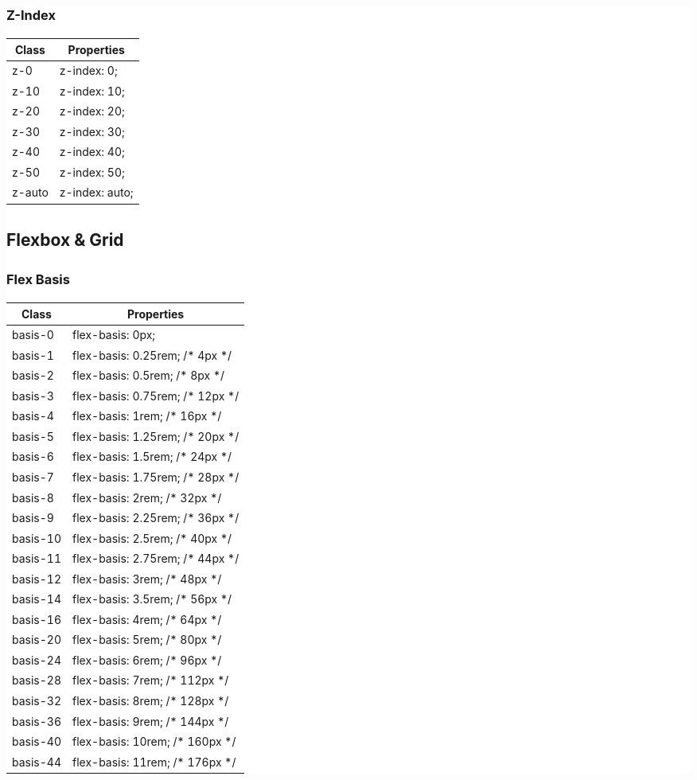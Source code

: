

### Z-Index

| Class  | Properties     |
| ------ | -------------- |
| z-0    | z-index: 0;    |
| z-10   | z-index: 10;   |
| z-20   | z-index: 20;   |
| z-30   | z-index: 30;   |
| z-40   | z-index: 40;   |
| z-50   | z-index: 50;   |
| z-auto | z-index: auto; |



## Flexbox & Grid 

### Flex Basis

| Class       | Properties                       |
| ----------- | -------------------------------- |
| basis-0     | flex-basis: 0px;                 |
| basis-1     | flex-basis: 0.25rem; /* 4px */   |
| basis-2     | flex-basis: 0.5rem; /* 8px */    |
| basis-3     | flex-basis: 0.75rem; /* 12px */  |
| basis-4     | flex-basis: 1rem; /* 16px */     |
| basis-5     | flex-basis: 1.25rem; /* 20px */  |
| basis-6     | flex-basis: 1.5rem; /* 24px */   |
| basis-7     | flex-basis: 1.75rem; /* 28px */  |
| basis-8     | flex-basis: 2rem; /* 32px */     |
| basis-9     | flex-basis: 2.25rem; /* 36px */  |
| basis-10    | flex-basis: 2.5rem; /* 40px */   |
| basis-11    | flex-basis: 2.75rem; /* 44px */  |
| basis-12    | flex-basis: 3rem; /* 48px */     |
| basis-14    | flex-basis: 3.5rem; /* 56px */   |
| basis-16    | flex-basis: 4rem; /* 64px */     |
| basis-20    | flex-basis: 5rem; /* 80px */     |
| basis-24    | flex-basis: 6rem; /* 96px */     |
| basis-28    | flex-basis: 7rem; /* 112px */    |
| basis-32    | flex-basis: 8rem; /* 128px */    |
| basis-36    | flex-basis: 9rem; /* 144px */    |
| basis-40    | flex-basis: 10rem; /* 160px */   |
| basis-44    | flex-basis: 11rem; /* 176px */   |